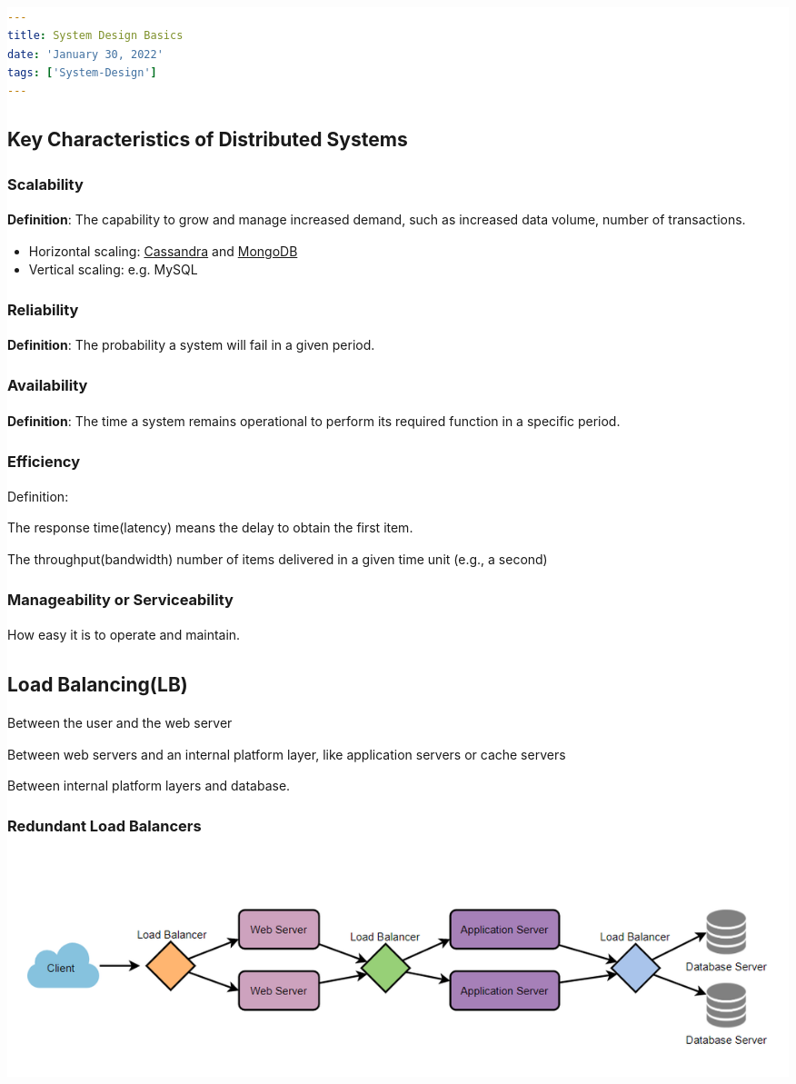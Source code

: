 ```yaml
---
title: System Design Basics
date: 'January 30, 2022'
tags: ['System-Design']
---
```

## Key Characteristics of Distributed Systems

### Scalability

**Definition**: The capability to grow and manage increased demand, such as increased data volume, number of transactions.

* Horizontal scaling:  [Cassandra](https://en.wikipedia.org/wiki/Apache_Cassandra) and [MongoDB](https://en.wikipedia.org/wiki/MongoDB)
* Vertical scaling: e.g. MySQL

### Reliability

**Definition**: The probability a system will fail in a given period.

### Availability

**Definition**: The time a system remains operational to perform its required function in a specific period.

### Efficiency

Definition:

The response time(latency) means the delay to obtain the first item.

The throughput(bandwidth) number of items delivered in a given time unit (e.g., a second)

### Manageability or Serviceability

How easy it is to operate and maintain.

## Load Balancing(LB)

Between the user and the web server

Between web servers and an internal platform layer, like application servers or cache servers

Between internal platform layers and database.

### Redundant Load Balancers

![Load Balancer](./img/Load-Balancer.png)
